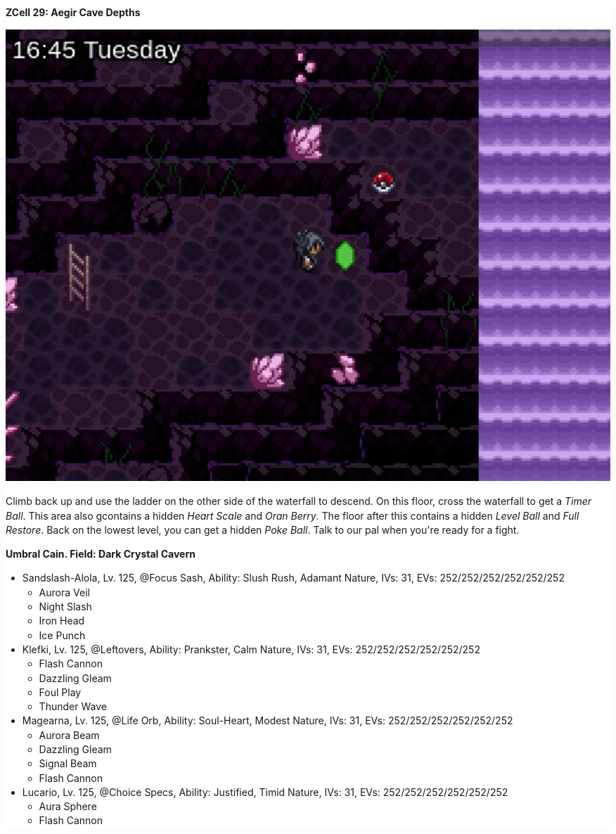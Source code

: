 **ZCell 29: Aegir Cave Depths**

<img class="tabImage" src="/static/images/reborn/zcell_29.jpg"/>

Climb back up and use the ladder on the other side of the waterfall to descend. On this floor, cross the waterfall to get a *Timer Ball*. This area also gcontains a hidden *Heart Scale* and *Oran Berry*. The floor after this contains a hidden *Level Ball* and *Full Restore*. Back on the lowest level, you can get a hidden *Poke Ball*. Talk to our pal when you're ready for a fight.

**Umbral Cain. Field: Dark Crystal Cavern**
- Sandslash-Alola, Lv. 125, @Focus Sash, Ability: Slush Rush, Adamant Nature, IVs: 31, EVs: 252/252/252/252/252/252
    - Aurora Veil
    - Night Slash
    - Iron Head
    - Ice Punch
- Klefki, Lv. 125, @Leftovers, Ability: Prankster, Calm Nature, IVs: 31, EVs: 252/252/252/252/252/252
    - Flash Cannon
    - Dazzling Gleam
    - Foul Play
    - Thunder Wave
- Magearna, Lv. 125, @Life Orb, Ability: Soul-Heart, Modest Nature, IVs: 31, EVs: 252/252/252/252/252/252
    - Aurora Beam
    - Dazzling Gleam
    - Signal Beam
    - Flash Cannon
- Lucario, Lv. 125, @Choice Specs, Ability: Justified, Timid Nature, IVs: 31, EVs: 252/252/252/252/252/252
    - Aura Sphere
    - Flash Cannon